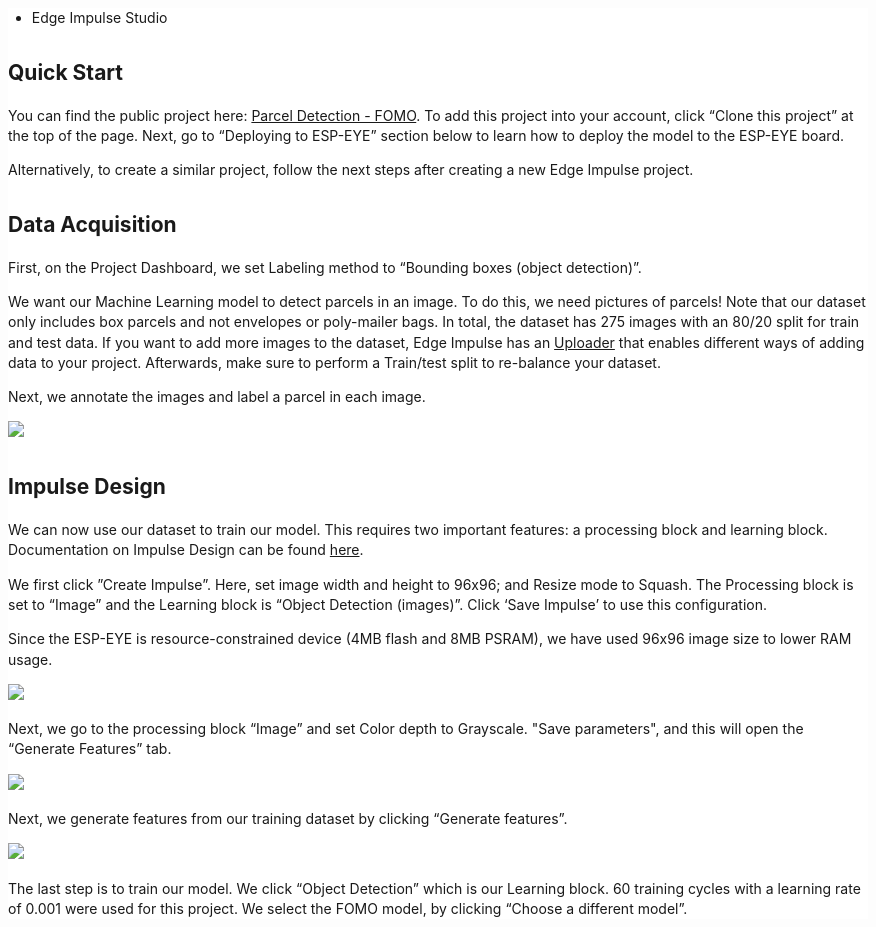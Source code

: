 * Edge Impulse Studio

## Quick Start

You can find the public project here: [Parcel Detection - FOMO](https://studio.edgeimpulse.com/public/103841/latest). To add this project into your account, click “Clone this project” at the top of the page. Next, go to “Deploying to ESP-EYE” section below to learn how to deploy the model to the ESP-EYE board.

Alternatively, to create a similar project, follow the next steps after creating a new Edge Impulse project.

## Data Acquisition

First, on the Project Dashboard, we set Labeling method to “Bounding boxes (object detection)”.

We want our Machine Learning model to detect parcels in an image. To do this, we need pictures of parcels! Note that our dataset only includes box parcels and not envelopes or poly-mailer bags. In total, the dataset has 275 images with an 80/20 split for train and test data. If you want to add more images to the dataset, Edge Impulse has an [Uploader](https://docs.edgeimpulse.com/docs/edge-impulse-cli/cli-uploader#upload-data-from-the-studio) that enables different ways of adding data to your project. Afterwards, make sure to perform a Train/test split to re-balance your dataset.

Next, we annotate the images and label a parcel in each image.

![](../.gitbook/assets/parcel-detection/labeling.jpg)

## Impulse Design

We can now use our dataset to train our model. This requires two important features: a processing block and learning block. Documentation on Impulse Design can be found [here](https://docs.edgeimpulse.com/docs/edge-impulse-studio/create-impulse).

We first click ”Create Impulse”. Here, set image width and height to 96x96; and Resize mode to Squash. The Processing block is set to “Image” and the Learning block is “Object Detection (images)”. Click ‘Save Impulse’ to use this configuration.

Since the ESP-EYE is resource-constrained device (4MB flash and 8MB PSRAM), we have used 96x96 image size to lower RAM usage.

![](../.gitbook/assets/parcel-detection/impulse.jpg)

Next, we go to the processing block “Image” and set Color depth to Grayscale. "Save parameters", and this will open the “Generate Features” tab.

![](../.gitbook/assets/parcel-detection/images.jpg)

Next, we generate features from our training dataset by clicking “Generate features”.

![](../.gitbook/assets/parcel-detection/generate-features.jpg)

The last step is to train our model. We click “Object Detection” which is our Learning block. 60 training cycles with a learning rate of 0.001 were used for this project. We select the FOMO model, by clicking “Choose a different model”.
